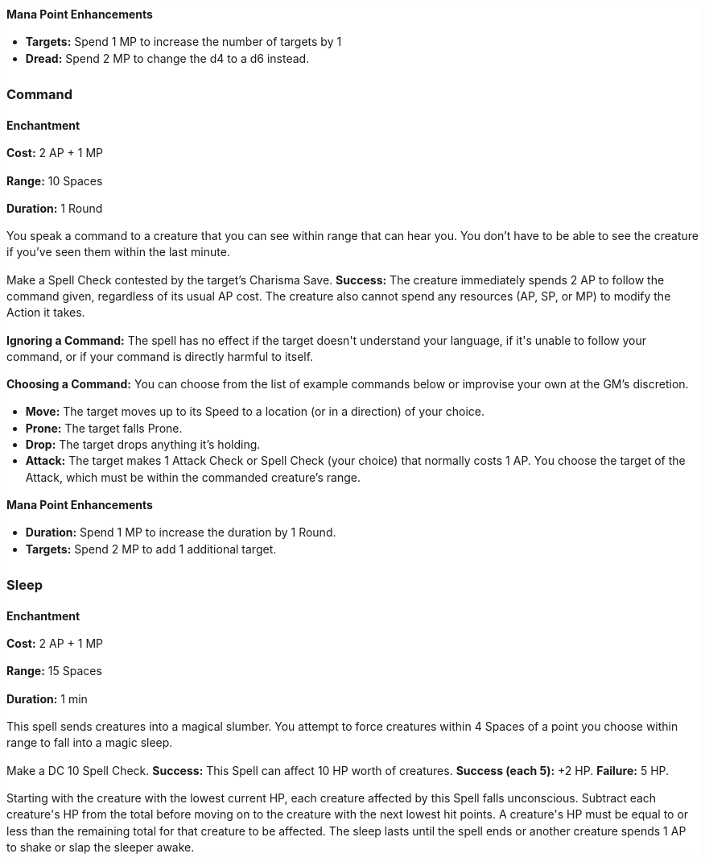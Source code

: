 **Mana Point Enhancements**

*   **Targets:** Spend 1 MP to increase the number of targets by 1
*   **Dread:** Spend 2 MP to change the d4 to a d6 instead.

### Command

**Enchantment**

**Cost:** 2 AP + 1 MP

**Range:** 10 Spaces

**Duration:** 1 Round

You speak a command to a creature that you can see within range that can hear you. You don’t have to be able to see the creature if you’ve seen them within the last minute.

Make a Spell Check contested by the target’s Charisma Save. **Success:** The creature immediately spends 2 AP to follow the command given, regardless of its usual AP cost. The creature also cannot spend any resources (AP, SP, or MP) to modify the Action it takes.

**Ignoring a Command:** The spell has no effect if the target doesn't understand your language, if it's unable to follow your command, or if your command is directly harmful to itself.

**Choosing a Command:** You can choose from the list of example commands below or improvise your own at the GM’s discretion.

*   **Move:** The target moves up to its Speed to a location (or in a direction) of your choice.
*   **Prone:** The target falls Prone.
*   **Drop:** The target drops anything it’s holding.
*   **Attack:** The target makes 1 Attack Check or Spell Check (your choice) that normally costs 1 AP. You choose the target of the Attack, which must be within the commanded creature’s range.

**Mana Point Enhancements**

*   **Duration:** Spend 1 MP to increase the duration by 1 Round.
*   **Targets:** Spend 2 MP to add 1 additional target.

### Sleep

**Enchantment**

**Cost:** 2 AP + 1 MP

**Range:** 15 Spaces

**Duration:** 1 min

This spell sends creatures into a magical slumber. You attempt to force creatures within 4 Spaces of a point you choose within range to fall into a magic sleep.

Make a DC 10 Spell Check. **Success:** This Spell can affect 10 HP worth of creatures. **Success (each 5):** +2 HP. **Failure:** 5 HP.

Starting with the creature with the lowest current HP, each creature affected by this Spell falls unconscious. Subtract each creature's HP from the total before moving on to the creature with the next lowest hit points. A creature's HP must be equal to or less than the remaining total for that creature to be affected. The sleep lasts until the spell ends or another creature spends 1 AP to shake or slap the sleeper awake.
